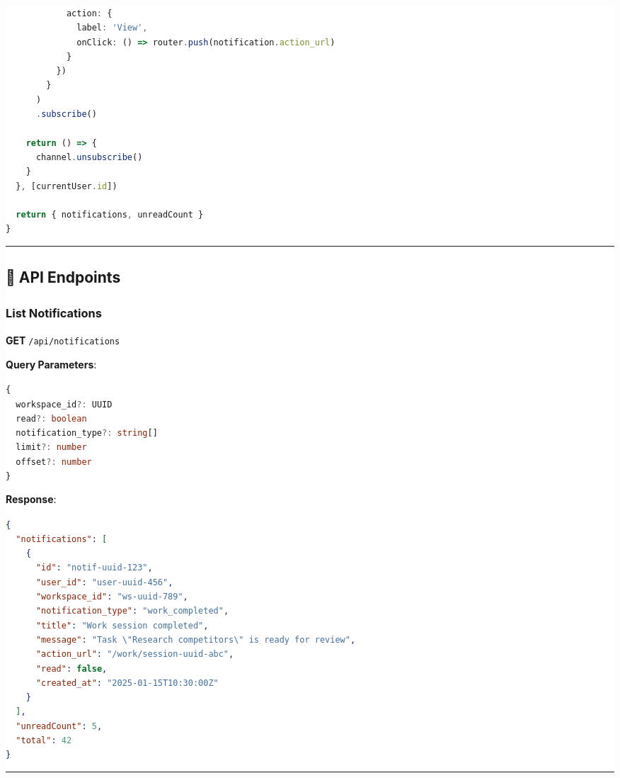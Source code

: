 ```typescript
            action: {
              label: 'View',
              onClick: () => router.push(notification.action_url)
            }
          })
        }
      )
      .subscribe()

    return () => {
      channel.unsubscribe()
    }
  }, [currentUser.id])

  return { notifications, unreadCount }
}
```

---

## 📡 API Endpoints

### List Notifications

**GET** `/api/notifications`

**Query Parameters**:
```typescript
{
  workspace_id?: UUID
  read?: boolean
  notification_type?: string[]
  limit?: number
  offset?: number
}
```

**Response**:
```json
{
  "notifications": [
    {
      "id": "notif-uuid-123",
      "user_id": "user-uuid-456",
      "workspace_id": "ws-uuid-789",
      "notification_type": "work_completed",
      "title": "Work session completed",
      "message": "Task \"Research competitors\" is ready for review",
      "action_url": "/work/session-uuid-abc",
      "read": false,
      "created_at": "2025-01-15T10:30:00Z"
    }
  ],
  "unreadCount": 5,
  "total": 42
}
```

---